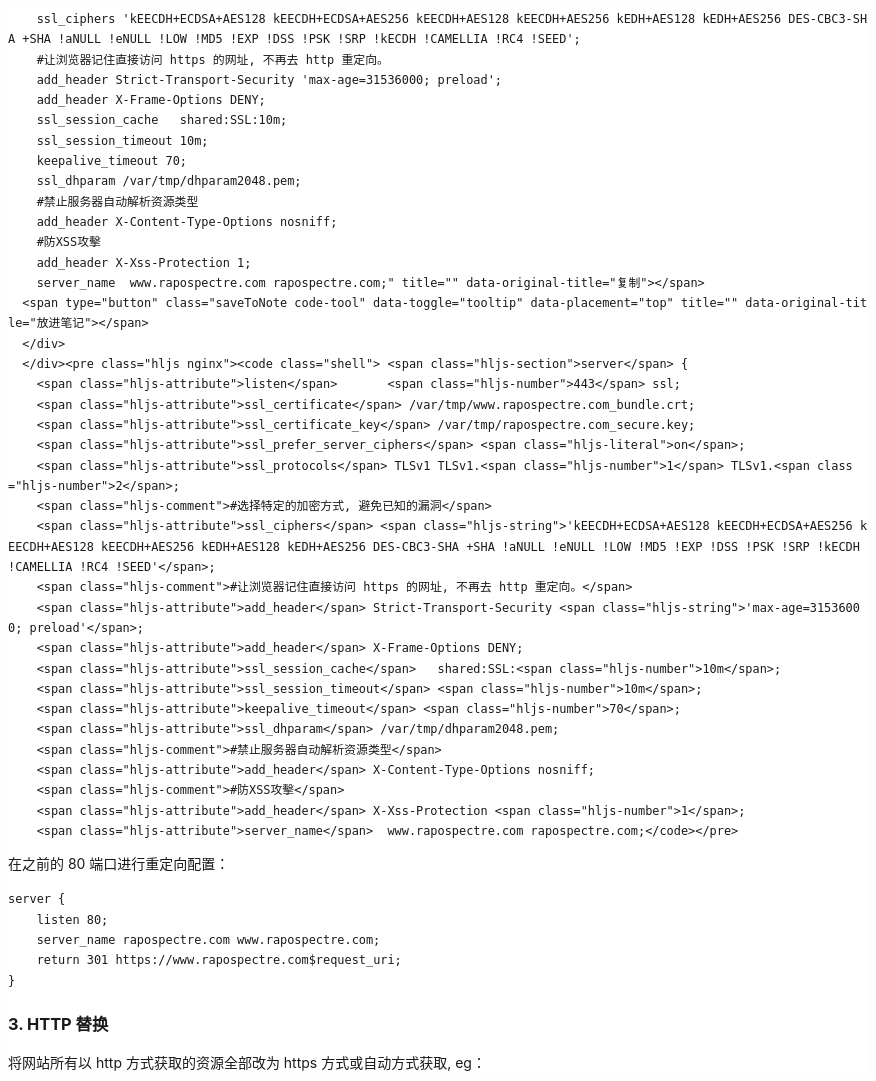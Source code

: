         ssl_ciphers 'kEECDH+ECDSA+AES128 kEECDH+ECDSA+AES256 kEECDH+AES128 kEECDH+AES256 kEDH+AES128 kEDH+AES256 DES-CBC3-SHA +SHA !aNULL !eNULL !LOW !MD5 !EXP !DSS !PSK !SRP !kECDH !CAMELLIA !RC4 !SEED';
        #让浏览器记住直接访问 https 的网址, 不再去 http 重定向。
        add_header Strict-Transport-Security 'max-age=31536000; preload';
        add_header X-Frame-Options DENY;
        ssl_session_cache   shared:SSL:10m;
        ssl_session_timeout 10m;
        keepalive_timeout 70;
        ssl_dhparam /var/tmp/dhparam2048.pem;
        #禁止服务器自动解析资源类型
        add_header X-Content-Type-Options nosniff;
        #防XSS攻擊
        add_header X-Xss-Protection 1;
        server_name  www.rapospectre.com rapospectre.com;" title="" data-original-title="复制"></span>
      <span type="button" class="saveToNote code-tool" data-toggle="tooltip" data-placement="top" title="" data-original-title="放进笔记"></span>
      </div>
      </div><pre class="hljs nginx"><code class="shell"> <span class="hljs-section">server</span> {
        <span class="hljs-attribute">listen</span>       <span class="hljs-number">443</span> ssl;
        <span class="hljs-attribute">ssl_certificate</span> /var/tmp/www.rapospectre.com_bundle.crt;
        <span class="hljs-attribute">ssl_certificate_key</span> /var/tmp/rapospectre.com_secure.key;
        <span class="hljs-attribute">ssl_prefer_server_ciphers</span> <span class="hljs-literal">on</span>;
        <span class="hljs-attribute">ssl_protocols</span> TLSv1 TLSv1.<span class="hljs-number">1</span> TLSv1.<span class="hljs-number">2</span>;
        <span class="hljs-comment">#选择特定的加密方式, 避免已知的漏洞</span>
        <span class="hljs-attribute">ssl_ciphers</span> <span class="hljs-string">'kEECDH+ECDSA+AES128 kEECDH+ECDSA+AES256 kEECDH+AES128 kEECDH+AES256 kEDH+AES128 kEDH+AES256 DES-CBC3-SHA +SHA !aNULL !eNULL !LOW !MD5 !EXP !DSS !PSK !SRP !kECDH !CAMELLIA !RC4 !SEED'</span>;
        <span class="hljs-comment">#让浏览器记住直接访问 https 的网址, 不再去 http 重定向。</span>
        <span class="hljs-attribute">add_header</span> Strict-Transport-Security <span class="hljs-string">'max-age=31536000; preload'</span>;
        <span class="hljs-attribute">add_header</span> X-Frame-Options DENY;
        <span class="hljs-attribute">ssl_session_cache</span>   shared:SSL:<span class="hljs-number">10m</span>;
        <span class="hljs-attribute">ssl_session_timeout</span> <span class="hljs-number">10m</span>;
        <span class="hljs-attribute">keepalive_timeout</span> <span class="hljs-number">70</span>;
        <span class="hljs-attribute">ssl_dhparam</span> /var/tmp/dhparam2048.pem;
        <span class="hljs-comment">#禁止服务器自动解析资源类型</span>
        <span class="hljs-attribute">add_header</span> X-Content-Type-Options nosniff;
        <span class="hljs-comment">#防XSS攻擊</span>
        <span class="hljs-attribute">add_header</span> X-Xss-Protection <span class="hljs-number">1</span>;
        <span class="hljs-attribute">server_name</span>  www.rapospectre.com rapospectre.com;</code></pre>
<p>在之前的 80 端口进行重定向配置：</p>
<div class="widget-codetool" style="display:none;">
      <div class="widget-codetool--inner">
      <span class="selectCode code-tool" data-toggle="tooltip" data-placement="top" title="" data-original-title="全选"></span>
      <span type="button" class="copyCode code-tool" data-toggle="tooltip" data-placement="top" data-clipboard-text="server {
    listen 80;
    server_name rapospectre.com www.rapospectre.com;
    return 301 https://www.rapospectre.com$request_uri;
}" title="" data-original-title="复制"></span>
      <span type="button" class="saveToNote code-tool" data-toggle="tooltip" data-placement="top" title="" data-original-title="放进笔记"></span>
      </div>
      </div><pre class="hljs nginx"><code class="shell"><span class="hljs-section">server</span> {
    <span class="hljs-attribute">listen</span> <span class="hljs-number">80</span>;
    <span class="hljs-attribute">server_name</span> rapospectre.com www.rapospectre.com;
    <span class="hljs-attribute">return</span> <span class="hljs-number">301</span> https://www.rapospectre.com<span class="hljs-variable">$request_uri</span>;
}</code></pre>
<h3 id="articleHeader4">3. HTTP 替换</h3>
<p>将网站所有以 http 方式获取的资源全部改为 https 方式或自动方式获取, eg：</p>